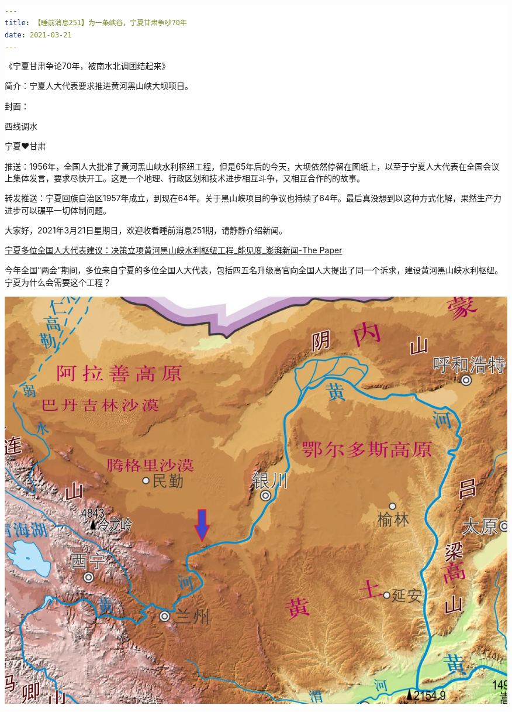 ```yaml
---
title: 【睡前消息251】为一条峡谷，宁夏甘肃争吵70年
date: 2021-03-21
---
```


《宁夏甘肃争论70年，被南水北调团结起来》

简介：宁夏人大代表要求推进黄河黑山峡大坝项目。

封面：

西线调水

宁夏♥甘肃

推送：1956年，全国人大批准了黄河黑山峡水利枢纽工程，但是65年后的今天，大坝依然停留在图纸上，以至于宁夏人大代表在全国会议上集体发言，要求尽快开工。这是一个地理、行政区划和技术进步相互斗争，又相互合作的的故事。

转发推送：宁夏回族自治区1957年成立，到现在64年。关于黑山峡项目的争议也持续了64年。最后真没想到以这种方式化解，果然生产力进步可以碾平一切体制问题。

大家好，2021年3月21日星期日，欢迎收看睡前消息251期，请静静介绍新闻。

[宁夏多位全国人大代表建议：决策立项黄河黑山峡水利枢纽工程_能见度_澎湃新闻-The Paper](https://www.thepaper.cn/newsDetail_forward_11626811)

今年全国“两会”期间，多位来自宁夏的多位全国人大代表，包括四五名升级高官向全国人大提出了同一个诉求，建设黄河黑山峡水利枢纽。宁夏为什么会需要这个工程？

![](/images/btnews/btnews/0201_0300/0251/image1.webp)
